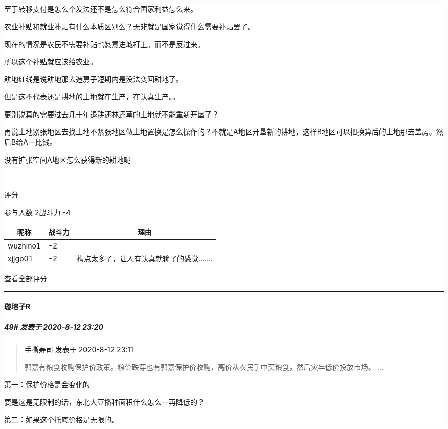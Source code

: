 
至于转移支付是怎么个发法还不是怎么符合国家利益怎么来。

农业补贴和就业补贴有什么本质区别么？无非就是国家觉得什么需要补贴罢了。


现在的情况是农民不需要补贴也愿意进城打工。而不是反过来。

所以这个补贴就应该给农业。


耕地红线是说耕地那去造房子短期内是没法变回耕地了。

但是这不代表还是耕地的土地就在生产，在认真生产。。


更别说真的需要过去几十年退耕还林还草的土地就不能重新开垦了？


再说土地紧张地区去找土地不紧张地区做土地置换是怎么操作的？不就是A地区开垦新的耕地，这样B地区可以把换算后的土地那去盖房。然后B给A一比钱。


没有扩张空间A地区怎么获得新的耕地呢




﹍﹍﹍

评分





 参与人数 2战斗力 -4

|昵称|战斗力|理由|
|----|---|---|
| wuzhino1|-2||
| xjjgp01|-2|槽点太多了，让人有认真就输了的感觉…….|



查看全部评分






*****

####  璇瑢子R  
##### 49#       发表于 2020-8-12 23:20



<blockquote><a href="httphttps://bbs.saraba1st.com/2b/forum.php?mod=redirect&amp;goto=findpost&amp;pid=48408818&amp;ptid=1954416" target="_blank">手撕寿司 发表于 2020-8-12 23:11</a>

郭嘉有粮食收购保护价政策。粮价跌穿也有郭嘉保护价收购，高价从农民手中买粮食，然后灾年低价投放市场。 ...</blockquote>
第一：保护价格是会变化的

要是这是无限制的话，东北大豆播种面积什么怎么一再降低的？


第二：如果这个托底价格是无限的。
